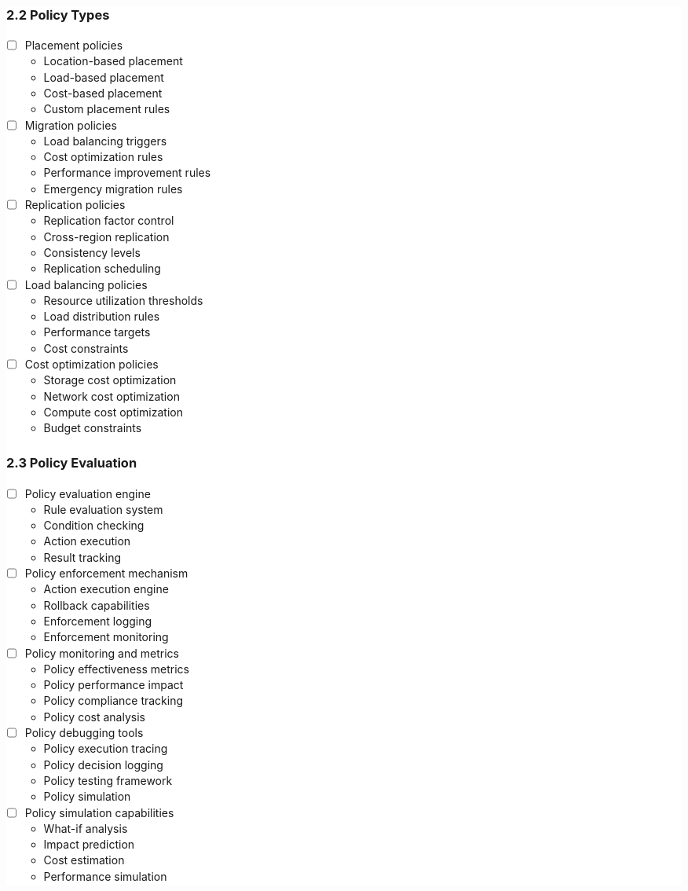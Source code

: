 ### 2.2 Policy Types
- [ ] Placement policies
  - Location-based placement
  - Load-based placement
  - Cost-based placement
  - Custom placement rules
- [ ] Migration policies
  - Load balancing triggers
  - Cost optimization rules
  - Performance improvement rules
  - Emergency migration rules
- [ ] Replication policies
  - Replication factor control
  - Cross-region replication
  - Consistency levels
  - Replication scheduling
- [ ] Load balancing policies
  - Resource utilization thresholds
  - Load distribution rules
  - Performance targets
  - Cost constraints
- [ ] Cost optimization policies
  - Storage cost optimization
  - Network cost optimization
  - Compute cost optimization
  - Budget constraints

### 2.3 Policy Evaluation
- [ ] Policy evaluation engine
  - Rule evaluation system
  - Condition checking
  - Action execution
  - Result tracking
- [ ] Policy enforcement mechanism
  - Action execution engine
  - Rollback capabilities
  - Enforcement logging
  - Enforcement monitoring
- [ ] Policy monitoring and metrics
  - Policy effectiveness metrics
  - Policy performance impact
  - Policy compliance tracking
  - Policy cost analysis
- [ ] Policy debugging tools
  - Policy execution tracing
  - Policy decision logging
  - Policy testing framework
  - Policy simulation
- [ ] Policy simulation capabilities
  - What-if analysis
  - Impact prediction
  - Cost estimation
  - Performance simulation
